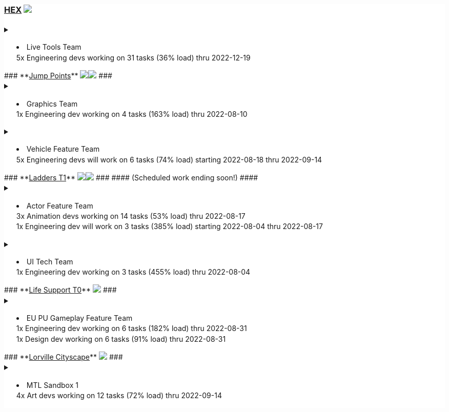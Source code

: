 ### **<a href="https://robertsspaceindustries.com/roadmap/progress-tracker/deliverables/netoco7ydk073" target="_blank">HEX</a>** <span><img src="https://robertsspaceindustries.com/media/b9ka4ohfxyb1kr/source/StarCitizen_Square_LargeTrademark_White_Transparent.png"/></span> ###  
<details><summary><ul><li>Live Tools Team <br/>
5x Engineering devs working on 31 tasks (36% load) thru 2022-12-19<br/>
</li></ul></summary></details>  
### **<a href="https://robertsspaceindustries.com/roadmap/progress-tracker/deliverables/8d5dyn9wigqwy" target="_blank">Jump Points</a>** <span><img src="https://robertsspaceindustries.com/media/b9ka4ohfxyb1kr/source/StarCitizen_Square_LargeTrademark_White_Transparent.png"/></span><span><img src="https://robertsspaceindustries.com/media/z2vo2a613vja6r/source/Squadron42_White_Reserved_Transparent.png"/></span> ###  
<details><summary><ul><li>Graphics Team <br/>
1x Engineering dev working on 4 tasks (163% load) thru 2022-08-10<br/>
</li></ul></summary></details>  
<details><summary><ul><li>Vehicle Feature Team <br/>
5x Engineering devs will work on 6 tasks (74% load) starting 2022-08-18 thru 2022-09-14<br/>
</li></ul></summary></details>  
### **<a href="https://robertsspaceindustries.com/roadmap/progress-tracker/deliverables/u8i05h9g7ae4f" target="_blank">Ladders T1</a>** <span><img src="https://robertsspaceindustries.com/media/b9ka4ohfxyb1kr/source/StarCitizen_Square_LargeTrademark_White_Transparent.png"/></span><span><img src="https://robertsspaceindustries.com/media/z2vo2a613vja6r/source/Squadron42_White_Reserved_Transparent.png"/></span> ###  
#### (Scheduled work ending soon!) ####  
<details><summary><ul><li>Actor Feature Team <br/>
3x Animation devs working on 14 tasks (53% load) thru 2022-08-17<br/>
1x Engineering dev will work on 3 tasks (385% load) starting 2022-08-04 thru 2022-08-17<br/>
</li></ul></summary></details>  
<details><summary><ul><li>UI Tech Team <br/>
1x Engineering dev working on 3 tasks (455% load) thru 2022-08-04<br/>
</li></ul></summary></details>  
### **<a href="https://robertsspaceindustries.com/roadmap/progress-tracker/deliverables/3fbborm2578lc" target="_blank">Life Support T0</a>** <span><img src="https://robertsspaceindustries.com/media/b9ka4ohfxyb1kr/source/StarCitizen_Square_LargeTrademark_White_Transparent.png"/></span> ###  
<details><summary><ul><li>EU PU Gameplay Feature Team <br/>
1x Engineering dev working on 6 tasks (182% load) thru 2022-08-31<br/>
1x Design dev working on 6 tasks (91% load) thru 2022-08-31<br/>
</li></ul></summary></details>  
### **<a href="https://robertsspaceindustries.com/roadmap/progress-tracker/deliverables/06evjumayvc15" target="_blank">Lorville Cityscape</a>** <span><img src="https://robertsspaceindustries.com/media/b9ka4ohfxyb1kr/source/StarCitizen_Square_LargeTrademark_White_Transparent.png"/></span> ###  
<details><summary><ul><li>MTL Sandbox 1 <br/>
4x Art devs working on 12 tasks (72% load) thru 2022-09-14<br/>
</li></ul></summary></details>  
